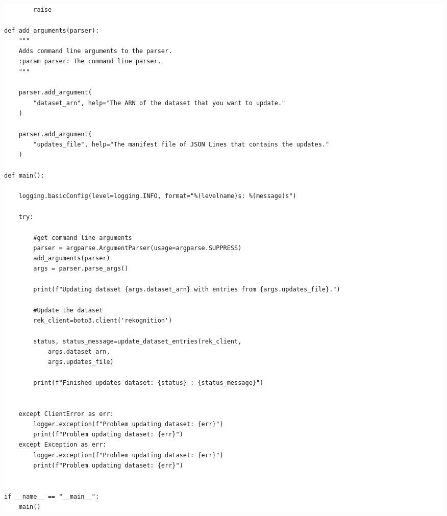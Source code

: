    ```
           raise
   
   def add_arguments(parser):
       """
       Adds command line arguments to the parser.
       :param parser: The command line parser.
       """
   
       parser.add_argument(
           "dataset_arn", help="The ARN of the dataset that you want to update."
       )
   
       parser.add_argument(
           "updates_file", help="The manifest file of JSON Lines that contains the updates."
       )
   
   def main():
   
       logging.basicConfig(level=logging.INFO, format="%(levelname)s: %(message)s")
   
       try:
   
           #get command line arguments
           parser = argparse.ArgumentParser(usage=argparse.SUPPRESS)
           add_arguments(parser)
           args = parser.parse_args()
   
           print(f"Updating dataset {args.dataset_arn} with entries from {args.updates_file}.")
   
           #Update the dataset
           rek_client=boto3.client('rekognition')
   
           status, status_message=update_dataset_entries(rek_client, 
               args.dataset_arn,
               args.updates_file)
   
           print(f"Finished updates dataset: {status} : {status_message}")
   
   
       except ClientError as err:
           logger.exception(f"Problem updating dataset: {err}")
           print(f"Problem updating dataset: {err}")
       except Exception as err:
           logger.exception(f"Problem updating dataset: {err}")
           print(f"Problem updating dataset: {err}")
   
   
   if __name__ == "__main__":
       main()
   ```
